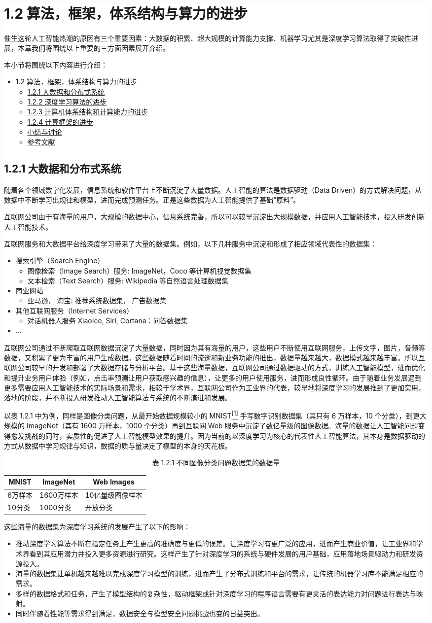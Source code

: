 

# 1.2 算法，框架，体系结构与算力的进步

催生这轮人工智能热潮的原因有三个重要因素：大数据的积累、超大规模的计算能力支撑、机器学习尤其是深度学习算法取得了突破性进展，本章我们将围绕以上重要的三方面因素展开介绍。

本小节将围绕以下内容进行介绍：
- [1.2 算法，框架，体系结构与算力的进步](#12-算法框架体系结构与算力的进步)
  - [1.2.1 大数据和分布式系统](#121-大数据和分布式系统)
  - [1.2.2 深度学习算法的进步](#122-深度学习算法的进步)
  - [1.2.3 计算机体系结构和计算能力的进步](#123-计算机体系结构和计算能力的进步)
  - [1.2.4 计算框架的进步](#124-计算框架的进步)
  - [小结与讨论](#小结与讨论)
  - [参考文献](#参考文献)

## 1.2.1 大数据和分布式系统

随着各个领域数字化发展，信息系统和软件平台上不断沉淀了大量数据。人工智能的算法是数据驱动（Data Driven）的方式解决问题，从数据中不断学习出规律和模型，进而完成预测任务。正是这些数据为人工智能提供了基础“原料”。

互联网公司由于有海量的用户，大规模的数据中心，信息系统完善，所以可以较早沉淀出大规模数据，并应用人工智能技术，投入研发创新人工智能技术。

互联网服务和大数据平台给深度学习带来了大量的数据集。例如，以下几种服务中沉淀和形成了相应领域代表性的数据集：
- 搜索引擎（Search Engine）
  - 图像检索（Image Search）服务: ImageNet，Coco 等计算机视觉数据集
  - 文本检索（Text Search）服务: Wikipedia 等自然语言处理数据集
- 商业网站
  - 亚马逊， 淘宝: 推荐系统数据集， 广告数据集
- 其他互联网服务（Internet Services）
  - 对话机器人服务 XiaoIce, Siri, Cortana：问答数据集
- ...
  
互联网公司通过不断爬取互联网数据沉淀了大量数据，同时因为其有海量的用户，这些用户不断使用互联网服务，上传文字，图片，音频等数据，又积累了更为丰富的用户生成数据。这些数据随着时间的流逝和新业务功能的推出，数据量越来越大，数据模式越来越丰富。所以互联网公司较早的开发和部署了大数据存储与分析平台。基于这些海量数据，互联网公司通过数据驱动的方式，训练人工智能模型，进而优化和提升业务用户体验（例如，点击率预测让用户获取感兴趣的信息），让更多的用户使用服务，进而形成良性循环。由于随着业务发展遇到更多需要应用人工智能技术的实际场景和需求，相较于学术界，互联网公司作为工业界的代表，较早地将深度学习的发展推到了更加实用，落地的阶段，并不断投入研发推动人工智能算法与系统的不断演进和发展。

以表 1.2.1 中为例，同样是图像分类问题，从最开始数据规模较小的 MNIST[<sup>[1]</sup>](#mnist) 手写数字识别数据集（其只有 6 万样本，10 个分类），到更大规模的 ImageNet（其有 1600 万样本，1000 个分类）再到互联网 Web 服务中沉淀了数亿量级的图像数据。海量的数据让人工智能问题变得愈发挑战的同时，实质性的促进了人工智能模型效果的提升。因为当前的以深度学习为核心的代表性人工智能算法，其本身是数据驱动的方式从数据中学习规律与知识，数据的质与量决定了模型的本身的天花板。

<center>表 1.2.1 不同图像分类问题数据集的数据量</center>

|MNIST|ImageNet|Web Images|
|---|---|---|
|6万样本|1600万样本|10亿量级图像样本|
|10分类|1000分类|开放分类|


这些海量的数据集为深度学习系统的发展产生了以下的影响：
- 推动深度学习算法不断在指定任务上产生更高的准确度与更低的误差。让深度学习有更广泛的应用，进而产生商业价值，让工业界和学术界看到其应用潜力并投入更多资源进行研究。这样产生了针对深度学习的系统与硬件发展的用户基础，应用落地场景驱动力和研发资源投入。
- 海量的数据集让单机越来越难以完成深度学习模型的训练，进而产生了分布式训练和平台的需求，让传统的机器学习库不能满足相应的需求。
- 多样的数据格式和任务，产生了模型结构的复杂性，驱动框架或针对深度学习的程序语言需要有更灵活的表达能力对问题进行表达与映射。 
- 同时伴随着性能等需求得到满足，数据安全与模型安全问题挑战也变的日益突出。
